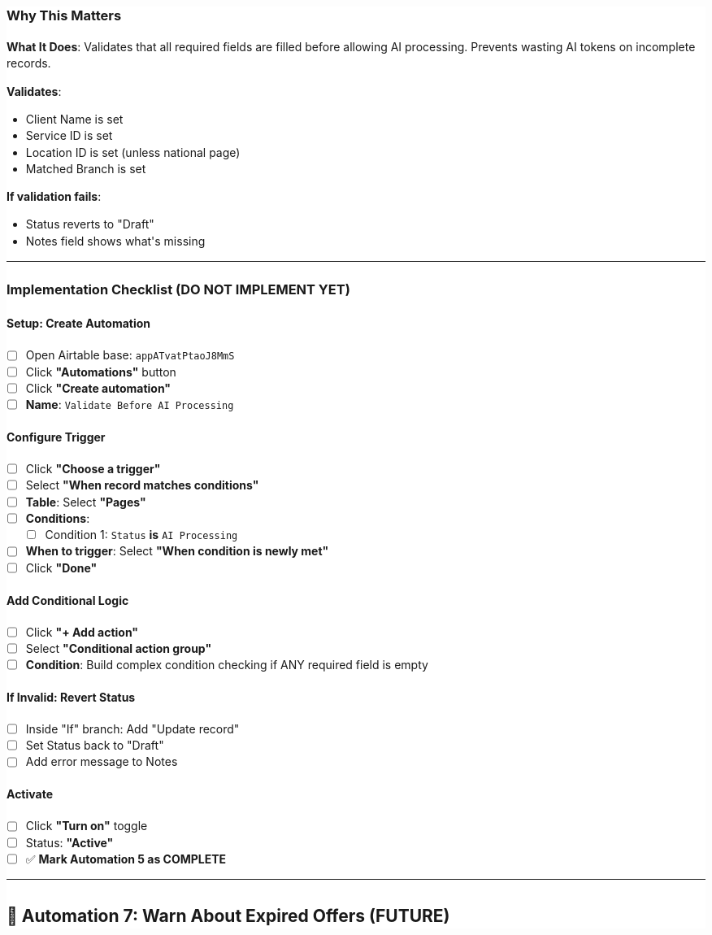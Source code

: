 ### Why This Matters

**What It Does**: Validates that all required fields are filled before allowing AI processing. Prevents wasting AI tokens on incomplete records.

**Validates**:
- Client Name is set
- Service ID is set
- Location ID is set (unless national page)
- Matched Branch is set

**If validation fails**:
- Status reverts to "Draft"
- Notes field shows what's missing

---

### Implementation Checklist (DO NOT IMPLEMENT YET)

#### Setup: Create Automation
- [ ] Open Airtable base: `appATvatPtaoJ8MmS`
- [ ] Click **"Automations"** button
- [ ] Click **"Create automation"**
- [ ] **Name**: `Validate Before AI Processing`

#### Configure Trigger
- [ ] Click **"Choose a trigger"**
- [ ] Select **"When record matches conditions"**
- [ ] **Table**: Select **"Pages"**
- [ ] **Conditions**:
  - [ ] Condition 1: `Status` **is** `AI Processing`
- [ ] **When to trigger**: Select **"When condition is newly met"**
- [ ] Click **"Done"**

#### Add Conditional Logic
- [ ] Click **"+ Add action"**
- [ ] Select **"Conditional action group"**
- [ ] **Condition**: Build complex condition checking if ANY required field is empty

#### If Invalid: Revert Status
- [ ] Inside "If" branch: Add "Update record"
- [ ] Set Status back to "Draft"
- [ ] Add error message to Notes

#### Activate
- [ ] Click **"Turn on"** toggle
- [ ] Status: **"Active"**
- [ ] ✅ **Mark Automation 5 as COMPLETE**

---

## 🔮 Automation 7: Warn About Expired Offers (FUTURE)
